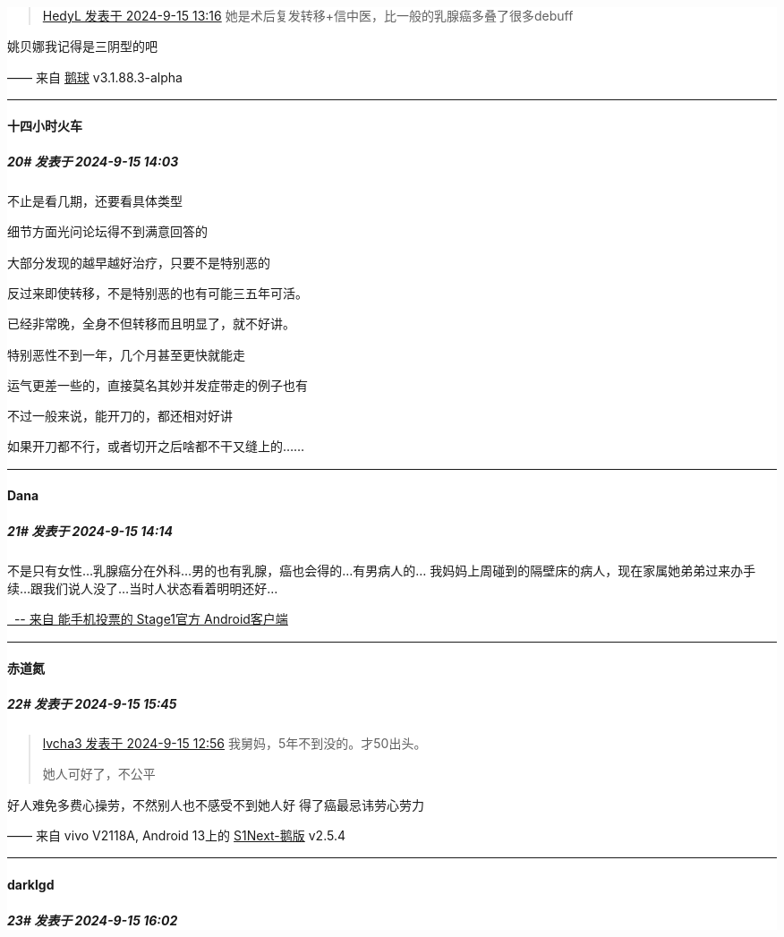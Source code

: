 <blockquote><a href="httphttps://bbs.saraba1st.com/2b/forum.php?mod=redirect&amp;goto=findpost&amp;pid=66211563&amp;ptid=2199464" target="_blank">HedyL 发表于 2024-9-15 13:16</a>
她是术后复发转移+信中医，比一般的乳腺癌多叠了很多debuff</blockquote>
姚贝娜我记得是三阴型的吧

—— 来自 [鹅球](https://www.pgyer.com/xfPejhuq) v3.1.88.3-alpha

*****

####  十四小时火车  
##### 20#       发表于 2024-9-15 14:03

不止是看几期，还要看具体类型

细节方面光问论坛得不到满意回答的

大部分发现的越早越好治疗，只要不是特别恶的

反过来即使转移，不是特别恶的也有可能三五年可活。

已经非常晚，全身不但转移而且明显了，就不好讲。

特别恶性不到一年，几个月甚至更快就能走

运气更差一些的，直接莫名其妙并发症带走的例子也有

不过一般来说，能开刀的，都还相对好讲

如果开刀都不行，或者切开之后啥都不干又缝上的……

*****

####  Dana  
##### 21#       发表于 2024-9-15 14:14

不是只有女性…乳腺癌分在外科…男的也有乳腺，癌也会得的…有男病人的…
我妈妈上周碰到的隔壁床的病人，现在家属她弟弟过来办手续…跟我们说人没了…当时人状态看着明明还好…

[  -- 来自 能手机投票的 Stage1官方 Android客户端](https://www.coolapk.com/apk/140634)

*****

####  赤道氮  
##### 22#       发表于 2024-9-15 15:45

<blockquote><a href="httphttps://bbs.saraba1st.com/2b/forum.php?mod=redirect&amp;goto=findpost&amp;pid=66211462&amp;ptid=2199464" target="_blank">lvcha3 发表于 2024-9-15 12:56</a>
我舅妈，5年不到没的。才50出头。

她人可好了，不公平</blockquote>
好人难免多费心操劳，不然别人也不感受不到她人好
得了癌最忌讳劳心劳力

—— 来自 vivo V2118A, Android 13上的 [S1Next-鹅版](https://github.com/ykrank/S1-Next/releases) v2.5.4

*****

####  darklgd  
##### 23#       发表于 2024-9-15 16:02
